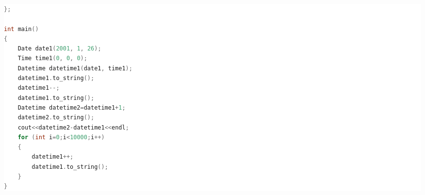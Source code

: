 ```c++
};

int main()
{
    Date date1(2001, 1, 26);
    Time time1(0, 0, 0);
    Datetime datetime1(date1, time1);
    datetime1.to_string();
    datetime1--;
    datetime1.to_string();
    Datetime datetime2=datetime1+1;
    datetime2.to_string();
    cout<<datetime2-datetime1<<endl;
    for (int i=0;i<10000;i++)
    {
        datetime1++;
        datetime1.to_string();
    }
}
```

